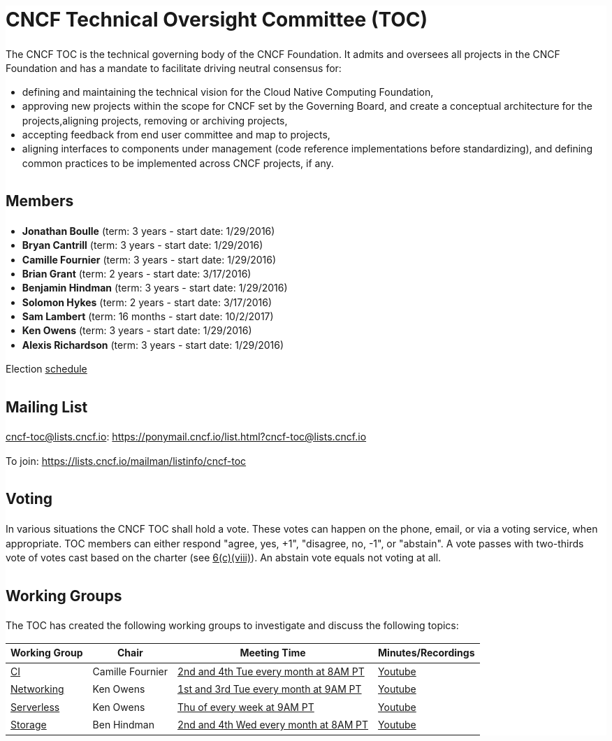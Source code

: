 # CNCF Technical Oversight Committee (TOC)

The CNCF TOC is the technical governing body of the CNCF Foundation. It admits and oversees all projects in the CNCF Foundation and has a mandate to facilitate driving neutral consensus for:
* defining and maintaining the technical vision for the Cloud Native Computing Foundation,
* approving new projects within the scope for CNCF set by the Governing Board, and create a conceptual architecture for the projects,aligning projects, removing or archiving projects,
* accepting feedback from end user committee and map to projects,
* aligning interfaces to components under management (code reference implementations before standardizing), and defining common practices to be implemented across CNCF projects, if any.

## Members

* **Jonathan Boulle** (term: 3 years - start date: 1/29/2016)
* **Bryan Cantrill** (term: 3 years - start date: 1/29/2016)
* **Camille Fournier** (term: 3 years - start date: 1/29/2016)
* **Brian Grant** (term: 2 years - start date: 3/17/2016)
* **Benjamin Hindman** (term: 3 years - start date: 1/29/2016)
* **Solomon Hykes** (term: 2 years - start date: 3/17/2016)
* **Sam Lambert** (term: 16 months - start date: 10/2/2017)
* **Ken Owens** (term: 3 years - start date: 1/29/2016)
* **Alexis Richardson** (term: 3 years - start date: 1/29/2016)

Election [schedule](process/election-schedule.md)

## Mailing List

cncf-toc@lists.cncf.io: https://ponymail.cncf.io/list.html?cncf-toc@lists.cncf.io

To join: https://lists.cncf.io/mailman/listinfo/cncf-toc

## Voting

In various situations the CNCF TOC shall hold a vote. These votes can happen on the phone, email, or via a voting service, when appropriate. TOC members can either respond "agree, yes, +1", "disagree, no, -1", or "abstain". A vote passes with two-thirds vote of votes cast based on the charter (see [6(c)(viii)](https://www.cncf.io/about/charter)). An abstain vote equals not voting at all.

## Working Groups

The TOC has created the following working groups to investigate and discuss the following topics:

| Working Group | Chair            | Meeting Time                          | Minutes/Recordings |
|---------------|------------------|---------------------------------------|--------------------|
| [CI](https://github.com/cncf/wg-ci)         | Camille Fournier | [2nd and 4th Tue every month at 8AM PT](https://zoom.us/j/199346891) | [Youtube](https://www.youtube.com/playlist?list=PLj6h78yzYM2P3_A3ujWHSxOu1IO_bd7Zi)
| [Networking](https://github.com/cncf/wg-networking) | Ken Owens        |  [1st and 3rd Tue every month at 9AM PT](https://zoom.us/j/999936723)                                      | [Youtube](https://www.youtube.com/playlist?list=PLj6h78yzYM2M_-K5n67_zTdrPh_PtTKFC)
| [Serverless](https://github.com/cncf/wg-serverless) | Ken Owens        |  [Thu of every week at 9AM PT](https://zoom.us/j/893315636)                                     | [Youtube](https://www.youtube.com/playlist?list=PLj6h78yzYM2Ph7YoBIgsZNW_RGJvNlFOt)
| [Storage](https://github.com/cncf/wg-storage)    | Ben Hindman      |  [2nd and 4th Wed every month at 8AM PT](https://zoom.us/j/158580155)                                     | [Youtube](https://www.youtube.com/playlist?list=PLj6h78yzYM2NoiNaLVZxr-ERc1ifKP7n6)
